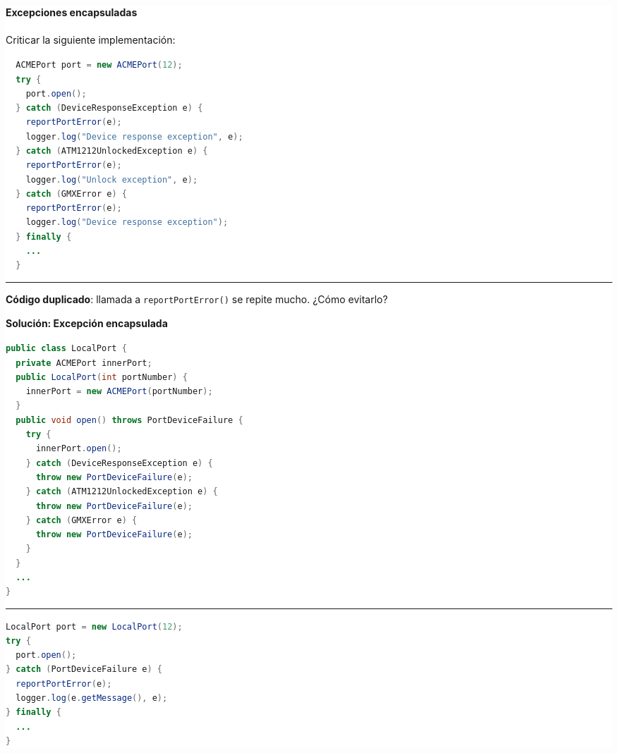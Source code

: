 
#### Excepciones encapsuladas

Criticar la siguiente implementación:

```java
  ACMEPort port = new ACMEPort(12);
  try {
    port.open();
  } catch (DeviceResponseException e) {
    reportPortError(e);
    logger.log("Device response exception", e);
  } catch (ATM1212UnlockedException e) {
    reportPortError(e);
    logger.log("Unlock exception", e);
  } catch (GMXError e) {
    reportPortError(e);
    logger.log("Device response exception");
  } finally {
    ...
  }
```

---

__Código duplicado__: llamada a `reportPortError()` se repite mucho. ¿Cómo evitarlo?

__Solución: Excepción encapsulada__


```java
public class LocalPort {
  private ACMEPort innerPort;
  public LocalPort(int portNumber) {
    innerPort = new ACMEPort(portNumber);
  }
  public void open() throws PortDeviceFailure {
    try {
      innerPort.open();
    } catch (DeviceResponseException e) {
      throw new PortDeviceFailure(e);
    } catch (ATM1212UnlockedException e) {
      throw new PortDeviceFailure(e);
    } catch (GMXError e) {
      throw new PortDeviceFailure(e);
    }
  }
  ...
}
```

---

```java
LocalPort port = new LocalPort(12);
try {
  port.open();
} catch (PortDeviceFailure e) {
  reportPortError(e);
  logger.log(e.getMessage(), e);
} finally {
  ...
}
```
